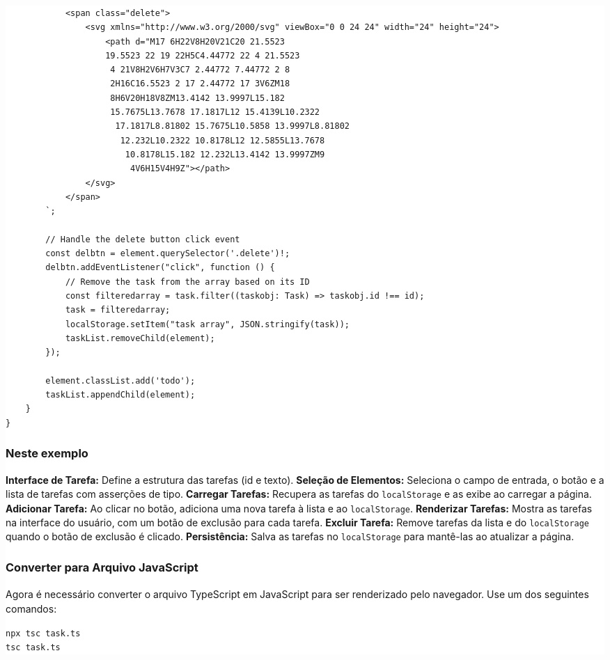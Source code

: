 ```
            <span class="delete">
                <svg xmlns="http://www.w3.org/2000/svg" viewBox="0 0 24 24" width="24" height="24">
                    <path d="M17 6H22V8H20V21C20 21.5523 
                    19.5523 22 19 22H5C4.44772 22 4 21.5523
                     4 21V8H2V6H7V3C7 2.44772 7.44772 2 8 
                     2H16C16.5523 2 17 2.44772 17 3V6ZM18 
                     8H6V20H18V8ZM13.4142 13.9997L15.182 
                     15.7675L13.7678 17.1817L12 15.4139L10.2322
                      17.1817L8.81802 15.7675L10.5858 13.9997L8.81802
                       12.232L10.2322 10.8178L12 12.5855L13.7678
                        10.8178L15.182 12.232L13.4142 13.9997ZM9
                         4V6H15V4H9Z"></path>
                </svg>
            </span>
        `;
        
        // Handle the delete button click event
        const delbtn = element.querySelector('.delete')!;
        delbtn.addEventListener("click", function () {
            // Remove the task from the array based on its ID
            const filteredarray = task.filter((taskobj: Task) => taskobj.id !== id);
            task = filteredarray;
            localStorage.setItem("task array", JSON.stringify(task));
            taskList.removeChild(element);
        });

        element.classList.add('todo');
        taskList.appendChild(element);
    }
}
```

### Neste exemplo

**Interface de Tarefa:** Define a estrutura das tarefas (id e texto). **Seleção de Elementos:** Seleciona o campo de entrada, o botão e a lista de tarefas com asserções de tipo. **Carregar Tarefas:** Recupera as tarefas do `localStorage` e as exibe ao carregar a página. **Adicionar Tarefa:** Ao clicar no botão, adiciona uma nova tarefa à lista e ao `localStorage`. **Renderizar Tarefas:** Mostra as tarefas na interface do usuário, com um botão de exclusão para cada tarefa. **Excluir Tarefa:** Remove tarefas da lista e do `localStorage` quando o botão de exclusão é clicado. **Persistência:** Salva as tarefas no `localStorage` para mantê-las ao atualizar a página.

### Converter para Arquivo JavaScript

Agora é necessário converter o arquivo TypeScript em JavaScript para ser renderizado pelo navegador. Use um dos seguintes comandos:

```
npx tsc task.ts
tsc task.ts
```
